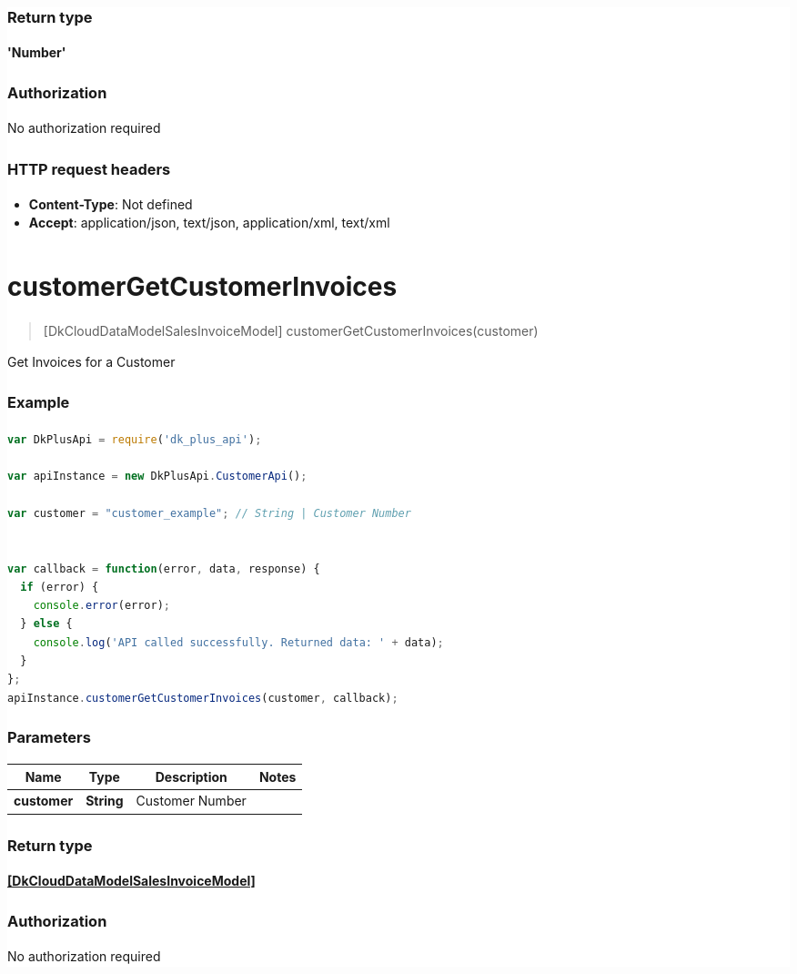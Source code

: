 ### Return type

**'Number'**

### Authorization

No authorization required

### HTTP request headers

 - **Content-Type**: Not defined
 - **Accept**: application/json, text/json, application/xml, text/xml

<a name="customerGetCustomerInvoices"></a>
# **customerGetCustomerInvoices**
> [DkCloudDataModelSalesInvoiceModel] customerGetCustomerInvoices(customer)

Get Invoices for a Customer

### Example
```javascript
var DkPlusApi = require('dk_plus_api');

var apiInstance = new DkPlusApi.CustomerApi();

var customer = "customer_example"; // String | Customer Number


var callback = function(error, data, response) {
  if (error) {
    console.error(error);
  } else {
    console.log('API called successfully. Returned data: ' + data);
  }
};
apiInstance.customerGetCustomerInvoices(customer, callback);
```

### Parameters

Name | Type | Description  | Notes
------------- | ------------- | ------------- | -------------
 **customer** | **String**| Customer Number | 

### Return type

[**[DkCloudDataModelSalesInvoiceModel]**](DkCloudDataModelSalesInvoiceModel.md)

### Authorization

No authorization required
